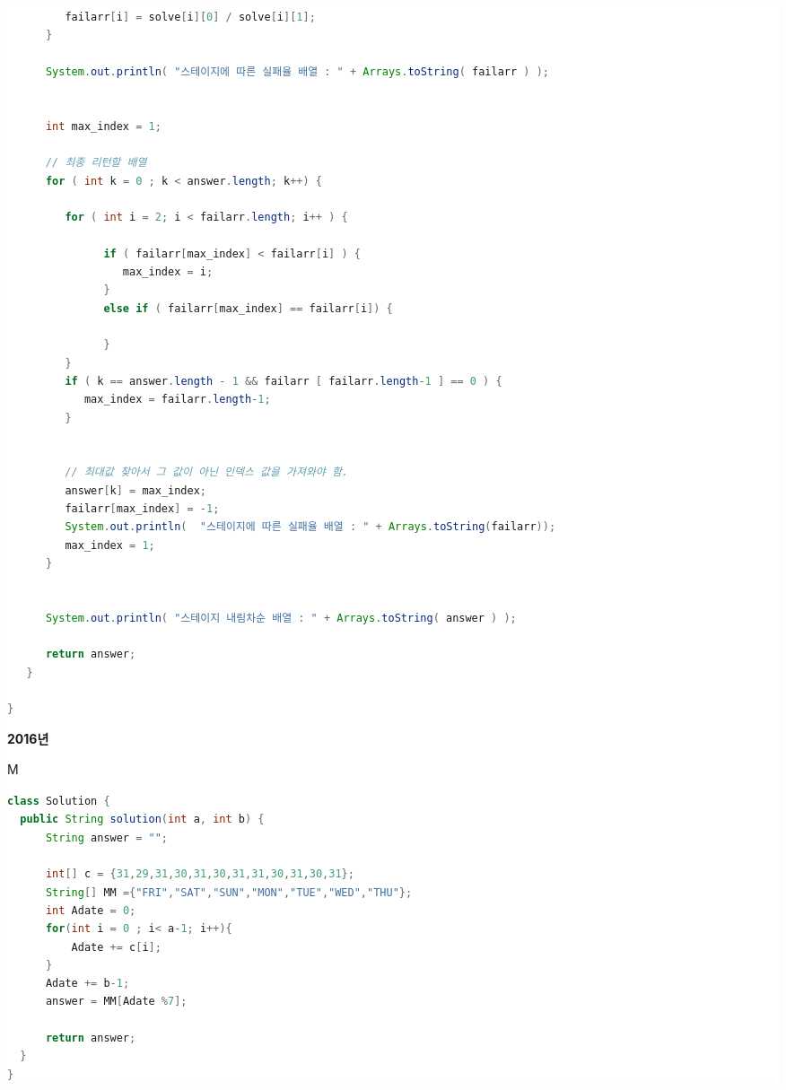```java
         failarr[i] = solve[i][0] / solve[i][1];
      }
      
      System.out.println( "스테이지에 따른 실패율 배열 : " + Arrays.toString( failarr ) );
      
      
      int max_index = 1;
      
      // 최종 리턴할 배열
      for ( int k = 0 ; k < answer.length; k++) {
         
         for ( int i = 2; i < failarr.length; i++ ) {
         
               if ( failarr[max_index] < failarr[i] ) {
                  max_index = i;
               }   
               else if ( failarr[max_index] == failarr[i]) {
                  
               }
         }
         if ( k == answer.length - 1 && failarr [ failarr.length-1 ] == 0 ) {
            max_index = failarr.length-1;
         }
      
         
         // 최대값 찾아서 그 값이 아닌 인덱스 값을 가져와야 함. 
         answer[k] = max_index;
         failarr[max_index] = -1;
         System.out.println(  "스테이지에 따른 실패율 배열 : " + Arrays.toString(failarr));
         max_index = 1;
      }
         
   
      System.out.println( "스테이지 내림차순 배열 : " + Arrays.toString( answer ) );   
      
      return answer;
   }

}
```

**2016년**

M

```java
class Solution {
  public String solution(int a, int b) {
      String answer = "";

      int[] c = {31,29,31,30,31,30,31,31,30,31,30,31};
      String[] MM ={"FRI","SAT","SUN","MON","TUE","WED","THU"};
      int Adate = 0;
      for(int i = 0 ; i< a-1; i++){
          Adate += c[i];
      }
      Adate += b-1;
      answer = MM[Adate %7];

      return answer;
  }
}
```
